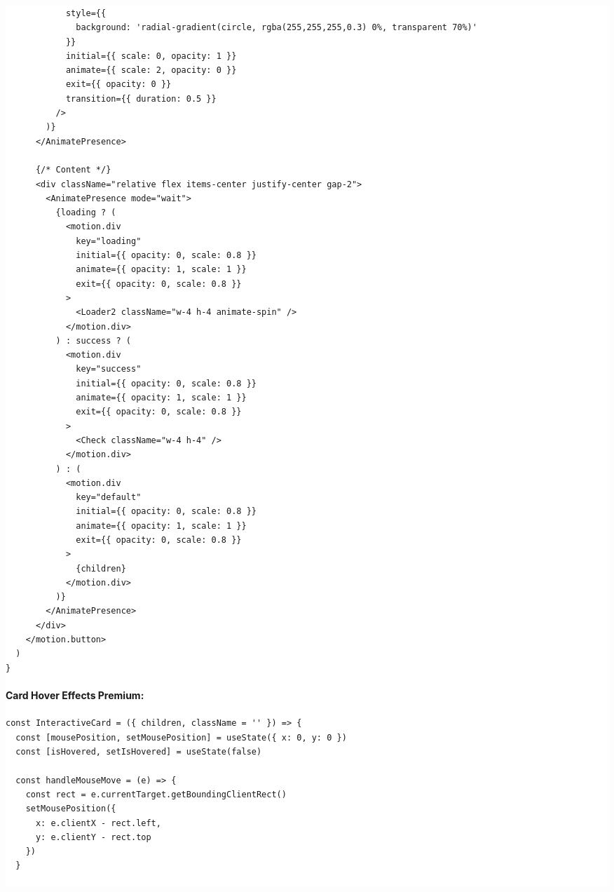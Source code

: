 ```tsx
            style={{
              background: 'radial-gradient(circle, rgba(255,255,255,0.3) 0%, transparent 70%)'
            }}
            initial={{ scale: 0, opacity: 1 }}
            animate={{ scale: 2, opacity: 0 }}
            exit={{ opacity: 0 }}
            transition={{ duration: 0.5 }}
          />
        )}
      </AnimatePresence>
      
      {/* Content */}
      <div className="relative flex items-center justify-center gap-2">
        <AnimatePresence mode="wait">
          {loading ? (
            <motion.div
              key="loading"
              initial={{ opacity: 0, scale: 0.8 }}
              animate={{ opacity: 1, scale: 1 }}
              exit={{ opacity: 0, scale: 0.8 }}
            >
              <Loader2 className="w-4 h-4 animate-spin" />
            </motion.div>
          ) : success ? (
            <motion.div
              key="success"
              initial={{ opacity: 0, scale: 0.8 }}
              animate={{ opacity: 1, scale: 1 }}
              exit={{ opacity: 0, scale: 0.8 }}
            >
              <Check className="w-4 h-4" />
            </motion.div>
          ) : (
            <motion.div
              key="default"
              initial={{ opacity: 0, scale: 0.8 }}
              animate={{ opacity: 1, scale: 1 }}
              exit={{ opacity: 0, scale: 0.8 }}
            >
              {children}
            </motion.div>
          )}
        </AnimatePresence>
      </div>
    </motion.button>
  )
}
```

#### **Card Hover Effects Premium:**
```tsx
const InteractiveCard = ({ children, className = '' }) => {
  const [mousePosition, setMousePosition] = useState({ x: 0, y: 0 })
  const [isHovered, setIsHovered] = useState(false)
  
  const handleMouseMove = (e) => {
    const rect = e.currentTarget.getBoundingClientRect()
    setMousePosition({
      x: e.clientX - rect.left,
      y: e.clientY - rect.top
    })
  }
  
```